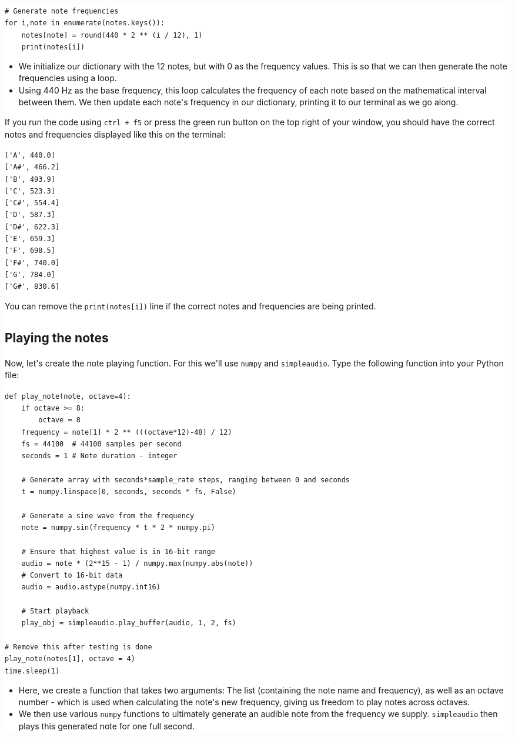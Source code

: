 ```
# Generate note frequencies
for i,note in enumerate(notes.keys()):
    notes[note] = round(440 * 2 ** (i / 12), 1)
    print(notes[i])
```
- We initialize our dictionary with the 12 notes, but with 0 as the frequency values. This is so that we can then generate the note frequencies using a loop.
- Using 440 Hz as the base frequency, this loop calculates the frequency of each note based on the mathematical interval between them. We then update each note's frequency in our dictionary, printing it to our terminal as we go along.  

If you run the code using `` ctrl + f5 `` or press the green run button on the top right of your window, 
you should have the correct notes and frequencies displayed like this on the terminal:
```
['A', 440.0]
['A#', 466.2]
['B', 493.9]
['C', 523.3]
['C#', 554.4]
['D', 587.3]
['D#', 622.3]
['E', 659.3]
['F', 698.5]
['F#', 740.0]
['G', 784.0]
['G#', 830.6]
```
You can remove the `print(notes[i])` line if the correct notes and frequencies are being printed.

## Playing the notes
Now, let's create the note playing function.
For this we'll use `numpy` and `simpleaudio`. Type the following function into your Python file:
```
def play_note(note, octave=4):
    if octave >= 8:
        octave = 8
    frequency = note[1] * 2 ** (((octave*12)-48) / 12) 
    fs = 44100  # 44100 samples per second
    seconds = 1 # Note duration - integer

    # Generate array with seconds*sample_rate steps, ranging between 0 and seconds
    t = numpy.linspace(0, seconds, seconds * fs, False)

    # Generate a sine wave from the frequency
    note = numpy.sin(frequency * t * 2 * numpy.pi)

    # Ensure that highest value is in 16-bit range
    audio = note * (2**15 - 1) / numpy.max(numpy.abs(note))
    # Convert to 16-bit data
    audio = audio.astype(numpy.int16)

    # Start playback
    play_obj = simpleaudio.play_buffer(audio, 1, 2, fs)

# Remove this after testing is done
play_note(notes[1], octave = 4)
time.sleep(1)
```
- Here, we create a function that takes two arguments: The list (containing the note name and frequency), as well as an octave number - which is used when calculating the note's new frequency, giving us freedom to play notes across octaves.  
- We then use various `numpy` functions to ultimately generate an audible note from the frequency we supply. `simpleaudio` then plays this generated note for one full second. 